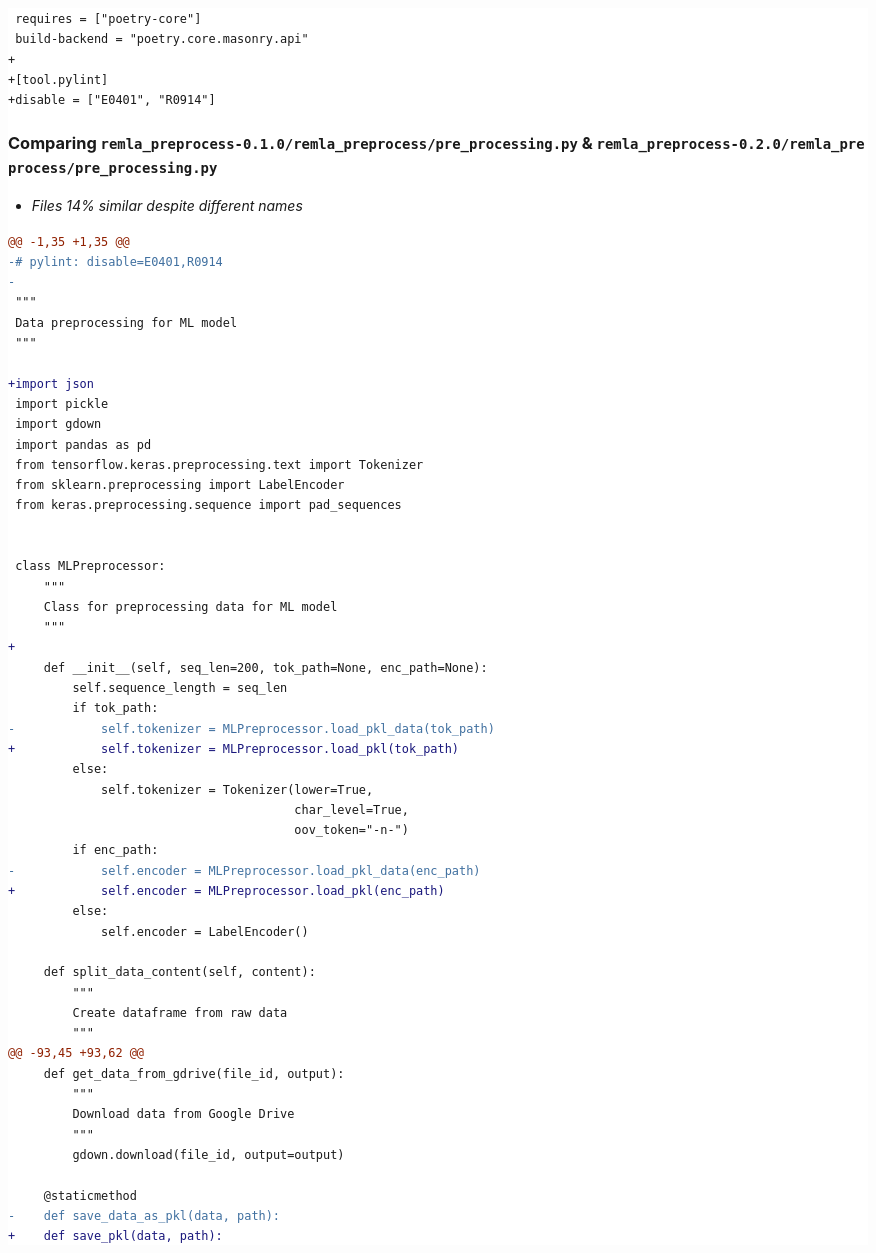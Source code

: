 ```
 requires = ["poetry-core"]
 build-backend = "poetry.core.masonry.api"
+
+[tool.pylint]
+disable = ["E0401", "R0914"]
```

### Comparing `remla_preprocess-0.1.0/remla_preprocess/pre_processing.py` & `remla_preprocess-0.2.0/remla_preprocess/pre_processing.py`

 * *Files 14% similar despite different names*

```diff
@@ -1,35 +1,35 @@
-# pylint: disable=E0401,R0914
-
 """
 Data preprocessing for ML model
 """
 
+import json
 import pickle
 import gdown
 import pandas as pd
 from tensorflow.keras.preprocessing.text import Tokenizer
 from sklearn.preprocessing import LabelEncoder
 from keras.preprocessing.sequence import pad_sequences
 
 
 class MLPreprocessor:
     """
     Class for preprocessing data for ML model
     """
+
     def __init__(self, seq_len=200, tok_path=None, enc_path=None):
         self.sequence_length = seq_len
         if tok_path:
-            self.tokenizer = MLPreprocessor.load_pkl_data(tok_path)
+            self.tokenizer = MLPreprocessor.load_pkl(tok_path)
         else:
             self.tokenizer = Tokenizer(lower=True,
                                        char_level=True,
                                        oov_token="-n-")
         if enc_path:
-            self.encoder = MLPreprocessor.load_pkl_data(enc_path)
+            self.encoder = MLPreprocessor.load_pkl(enc_path)
         else:
             self.encoder = LabelEncoder()
 
     def split_data_content(self, content):
         """
         Create dataframe from raw data
         """
@@ -93,45 +93,62 @@
     def get_data_from_gdrive(file_id, output):
         """
         Download data from Google Drive
         """
         gdown.download(file_id, output=output)
 
     @staticmethod
-    def save_data_as_pkl(data, path):
+    def save_pkl(data, path):
```